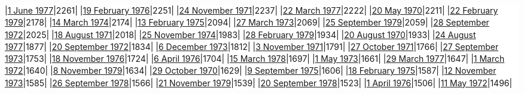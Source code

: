 |[1 June 1977](https://historichansard.net/hofreps/1977/19770601_reps_30_hor105/)|2261|
|[19 February 1976](https://historichansard.net/hofreps/1976/19760219_reps_30_hor98/)|2251|
|[24 November 1971](https://historichansard.net/hofreps/1971/19711124_reps_27_hor75/)|2237|
|[22 March 1977](https://historichansard.net/hofreps/1977/19770322_reps_30_hor104/)|2222|
|[20 May 1970](https://historichansard.net/hofreps/1970/19700520_reps_27_hor67/)|2211|
|[22 February 1979](https://historichansard.net/hofreps/1979/19790222_reps_31_hor113/)|2178|
|[14 March 1974](https://historichansard.net/hofreps/1974/19740314_reps_28_hor88/)|2174|
|[13 February 1975](https://historichansard.net/hofreps/1975/19750213_reps_29_hor93/)|2094|
|[27 March 1973](https://historichansard.net/hofreps/1973/19730327_reps_28_hor82/)|2069|
|[25 September 1979](https://historichansard.net/hofreps/1979/19790925_reps_31_hor115/)|2059|
|[28 September 1972](https://historichansard.net/hofreps/1972/19720928_reps_27_hor80/)|2025|
|[18 August 1971](https://historichansard.net/hofreps/1971/19710818_reps_27_hor73/)|2018|
|[25 November 1974](https://historichansard.net/hofreps/1974/19741125_reps_29_hor92/)|1983|
|[28 February 1979](https://historichansard.net/hofreps/1979/19790228_reps_31_hor113/)|1934|
|[20 August 1970](https://historichansard.net/hofreps/1970/19700820_reps_27_hor69/)|1933|
|[24 August 1977](https://historichansard.net/hofreps/1977/19770824_reps_30_hor106/)|1877|
|[20 September 1972](https://historichansard.net/hofreps/1972/19720920_reps_27_hor80/)|1834|
|[6 December 1973](https://historichansard.net/hofreps/1973/19731206_reps_28_hor87/)|1812|
|[3 November 1971](https://historichansard.net/hofreps/1971/19711103_reps_27_hor74/)|1791|
|[27 October 1971](https://historichansard.net/hofreps/1971/19711027_reps_27_hor74/)|1766|
|[27 September 1973](https://historichansard.net/hofreps/1973/19730927_reps_28_hor85/)|1753|
|[18 November 1976](https://historichansard.net/hofreps/1976/19761118_reps_30_hor102/)|1724|
|[6 April 1976](https://historichansard.net/hofreps/1976/19760406_reps_30_hor98/)|1704|
|[15 March 1978](https://historichansard.net/hofreps/1978/19780315_reps_31_hor108/)|1697|
|[1 May 1973](https://historichansard.net/hofreps/1973/19730501_reps_28_hor83/)|1661|
|[29 March 1977](https://historichansard.net/hofreps/1977/19770329_reps_30_hor104/)|1647|
|[1 March 1972](https://historichansard.net/hofreps/1972/19720301_reps_27_hor76/)|1640|
|[8 November 1979](https://historichansard.net/hofreps/1979/19791108_reps_31_hor116/)|1634|
|[29 October 1970](https://historichansard.net/hofreps/1970/19701029_reps_27_hor70/)|1629|
|[9 September 1975](https://historichansard.net/hofreps/1975/19750909_reps_29_hor96/)|1606|
|[18 February 1975](https://historichansard.net/hofreps/1975/19750218_reps_29_hor93/)|1587|
|[12 November 1973](https://historichansard.net/hofreps/1973/19731112_reps_28_hor86/)|1585|
|[26 September 1978](https://historichansard.net/hofreps/1978/19780926_reps_31_hor111/)|1566|
|[21 November 1979](https://historichansard.net/hofreps/1979/19791121_reps_31_hor116/)|1539|
|[20 September 1978](https://historichansard.net/hofreps/1978/19780920_reps_31_hor110/)|1523|
|[1 April 1976](https://historichansard.net/hofreps/1976/19760401_reps_30_hor98/)|1506|
|[11 May 1972](https://historichansard.net/hofreps/1972/19720511_reps_27_hor78/)|1496|